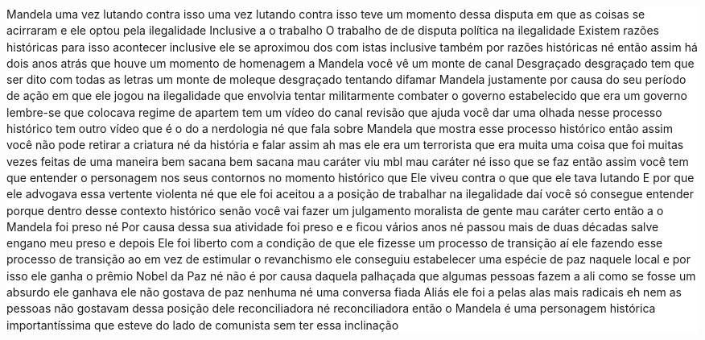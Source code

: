 Mandela uma vez lutando contra isso uma
vez lutando contra isso teve um momento
dessa disputa em que as coisas se
acirraram e ele optou pela ilegalidade
Inclusive
a o trabalho O trabalho de de disputa
política na ilegalidade Existem razões
históricas para isso acontecer inclusive
ele se aproximou dos com istas inclusive
também por razões históricas né então
assim há dois anos atrás que houve um
momento de homenagem a Mandela você vê
um monte de canal Desgraçado desgraçado
tem que ser dito com todas as letras um
monte de moleque desgraçado tentando
difamar Mandela justamente por causa do
seu período de ação em que ele jogou na
ilegalidade que envolvia tentar
militarmente combater o governo
estabelecido que era um governo
lembre-se que colocava regime de apartem
tem um vídeo do canal revisão que ajuda
você dar uma olhada nesse processo
histórico tem outro vídeo que é o do a
nerdologia né que fala sobre Mandela que
mostra esse processo histórico então
assim você não pode retirar a criatura
né da história e falar assim ah mas ele
era um terrorista que era muita uma
coisa que foi muitas vezes feitas de uma
maneira bem sacana bem sacana mau
caráter viu mbl mau caráter né isso que
se faz então assim você tem que entender
o personagem nos seus contornos no
momento histórico que Ele viveu contra o
que que ele tava lutando E por que ele
advogava essa vertente violenta né que
ele foi aceitou a a posição de trabalhar
na ilegalidade daí você só consegue
entender porque dentro desse contexto
histórico senão você vai fazer um
julgamento moralista de gente mau
caráter certo então a o Mandela foi
preso né Por causa dessa sua atividade
foi preso e e ficou vários anos né
passou mais de duas décadas salve engano
meu preso e depois Ele foi liberto com a
condição de que ele fizesse um processo
de transição aí ele fazendo esse
processo de transição ao em vez de
estimular o revanchismo ele conseguiu
estabelecer uma espécie de paz naquele
local e por isso ele ganha o prêmio
Nobel da Paz né não é por causa daquela
palhaçada que algumas pessoas fazem a
ali como se fosse um absurdo ele ganhava
ele não gostava de paz nenhuma né uma
conversa fiada Aliás ele foi a pelas
alas mais radicais eh nem as pessoas não
gostavam dessa posição dele
reconciliadora né reconciliadora então o
Mandela é uma personagem histórica
importantíssima que esteve do lado de
comunista sem ter essa inclinação